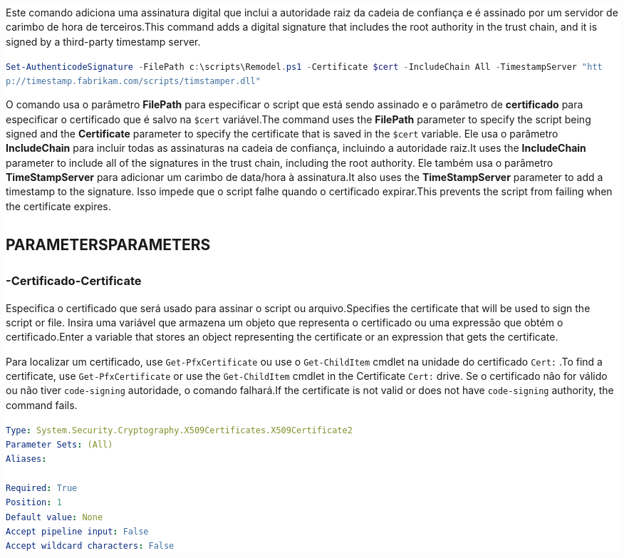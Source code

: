 <span data-ttu-id="09355-132">Este comando adiciona uma assinatura digital que inclui a autoridade raiz da cadeia de confiança e é assinado por um servidor de carimbo de hora de terceiros.</span><span class="sxs-lookup"><span data-stu-id="09355-132">This command adds a digital signature that includes the root authority in the trust chain, and it is signed by a third-party timestamp server.</span></span>

```powershell
Set-AuthenticodeSignature -FilePath c:\scripts\Remodel.ps1 -Certificate $cert -IncludeChain All -TimestampServer "http://timestamp.fabrikam.com/scripts/timstamper.dll"
```

<span data-ttu-id="09355-133">O comando usa o parâmetro **FilePath** para especificar o script que está sendo assinado e o parâmetro de **certificado** para especificar o certificado que é salvo na `$cert` variável.</span><span class="sxs-lookup"><span data-stu-id="09355-133">The command uses the **FilePath** parameter to specify the script being signed and the **Certificate** parameter to specify the certificate that is saved in the `$cert` variable.</span></span> <span data-ttu-id="09355-134">Ele usa o parâmetro **IncludeChain** para incluir todas as assinaturas na cadeia de confiança, incluindo a autoridade raiz.</span><span class="sxs-lookup"><span data-stu-id="09355-134">It uses the **IncludeChain** parameter to include all of the signatures in the trust chain, including the root authority.</span></span> <span data-ttu-id="09355-135">Ele também usa o parâmetro **TimeStampServer** para adicionar um carimbo de data/hora à assinatura.</span><span class="sxs-lookup"><span data-stu-id="09355-135">It also uses the **TimeStampServer** parameter to add a timestamp to the signature.</span></span>
<span data-ttu-id="09355-136">Isso impede que o script falhe quando o certificado expirar.</span><span class="sxs-lookup"><span data-stu-id="09355-136">This prevents the script from failing when the certificate expires.</span></span>

## <span data-ttu-id="09355-137">PARAMETERS</span><span class="sxs-lookup"><span data-stu-id="09355-137">PARAMETERS</span></span>

### <span data-ttu-id="09355-138">-Certificado</span><span class="sxs-lookup"><span data-stu-id="09355-138">-Certificate</span></span>

<span data-ttu-id="09355-139">Especifica o certificado que será usado para assinar o script ou arquivo.</span><span class="sxs-lookup"><span data-stu-id="09355-139">Specifies the certificate that will be used to sign the script or file.</span></span> <span data-ttu-id="09355-140">Insira uma variável que armazena um objeto que representa o certificado ou uma expressão que obtém o certificado.</span><span class="sxs-lookup"><span data-stu-id="09355-140">Enter a variable that stores an object representing the certificate or an expression that gets the certificate.</span></span>

<span data-ttu-id="09355-141">Para localizar um certificado, use `Get-PfxCertificate` ou use o `Get-ChildItem` cmdlet na unidade do certificado `Cert:` .</span><span class="sxs-lookup"><span data-stu-id="09355-141">To find a certificate, use `Get-PfxCertificate` or use the `Get-ChildItem` cmdlet in the Certificate `Cert:` drive.</span></span> <span data-ttu-id="09355-142">Se o certificado não for válido ou não tiver `code-signing` autoridade, o comando falhará.</span><span class="sxs-lookup"><span data-stu-id="09355-142">If the certificate is not valid or does not have `code-signing` authority, the command fails.</span></span>

```yaml
Type: System.Security.Cryptography.X509Certificates.X509Certificate2
Parameter Sets: (All)
Aliases:

Required: True
Position: 1
Default value: None
Accept pipeline input: False
Accept wildcard characters: False
```
